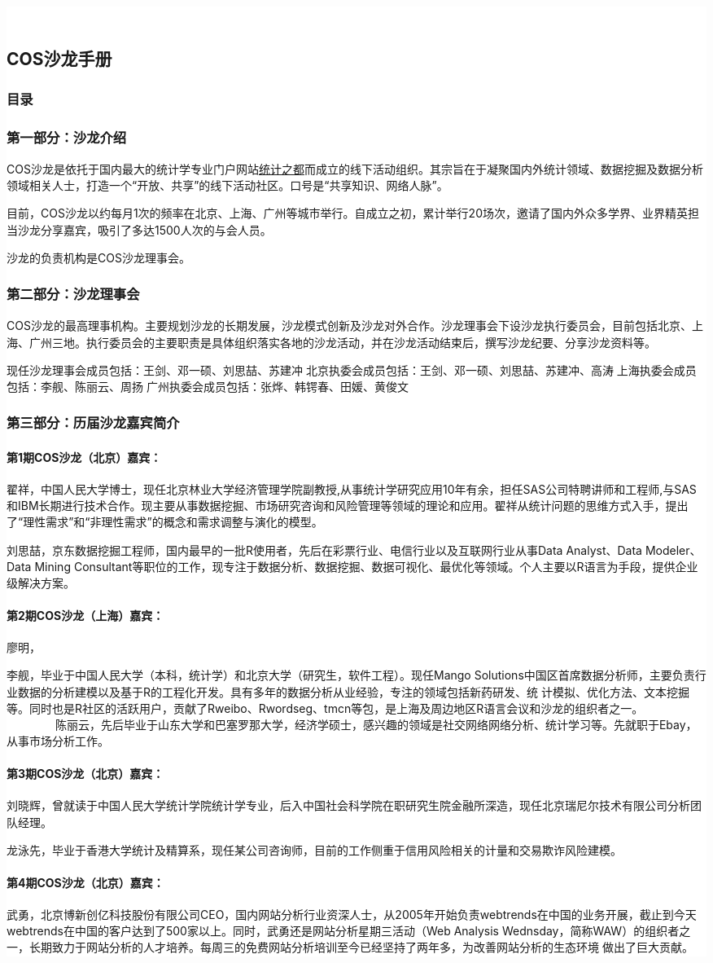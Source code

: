 　　　　　
## COS沙龙手册

### 目录

### 第一部分：沙龙介绍

COS沙龙是依托于国内最大的统计学专业门户网站[统计之都](http://cos.name)而成立的线下活动组织。其宗旨在于凝聚国内外统计领域、数据挖掘及数据分析领域相关人士，打造一个“开放、共享”的线下活动社区。口号是“共享知识、网络人脉”。

目前，COS沙龙以约每月1次的频率在北京、上海、广州等城市举行。自成立之初，累计举行20场次，邀请了国内外众多学界、业界精英担当沙龙分享嘉宾，吸引了多达1500人次的与会人员。

沙龙的负责机构是COS沙龙理事会。
　　　　
### 第二部分：沙龙理事会

COS沙龙的最高理事机构。主要规划沙龙的长期发展，沙龙模式创新及沙龙对外合作。沙龙理事会下设沙龙执行委员会，目前包括北京、上海、广州三地。执行委员会的主要职责是具体组织落实各地的沙龙活动，并在沙龙活动结束后，撰写沙龙纪要、分享沙龙资料等。

现任沙龙理事会成员包括：王剑、邓一硕、刘思喆、苏建冲
北京执委会成员包括：王剑、邓一硕、刘思喆、苏建冲、高涛
上海执委会成员包括：李舰、陈丽云、周扬
广州执委会成员包括：张烨、韩锷春、田媛、黄俊文
　　　　
　　　　　　
### 第三部分：历届沙龙嘉宾简介

#### 第1期COS沙龙（北京）嘉宾：

翟祥，中国人民大学博士，现任北京林业大学经济管理学院副教授,从事统计学研究应用10年有余，担任SAS公司特聘讲师和工程师,与SAS和IBM长期进行技术合作。现主要从事数据挖掘、市场研究咨询和风险管理等领域的理论和应用。翟祥从统计问题的思维方式入手，提出了“理性需求”和“非理性需求”的概念和需求调整与演化的模型。

刘思喆，京东数据挖掘工程师，国内最早的一批R使用者，先后在彩票行业、电信行业以及互联网行业从事Data Analyst、Data Modeler、Data Mining Consultant等职位的工作，现专注于数据分析、数据挖掘、数据可视化、最优化等领域。个人主要以R语言为手段，提供企业级解决方案。

#### 第2期COS沙龙（上海）嘉宾：

廖明，

李舰，毕业于中国人民大学（本科，统计学）和北京大学（研究生，软件工程）。现任Mango Solutions中国区首席数据分析师，主要负责行业数据的分析建模以及基于R的工程化开发。具有多年的数据分析从业经验，专注的领域包括新药研发、统 计模拟、优化方法、文本挖掘等。同时也是R社区的活跃用户，贡献了Rweibo、Rwordseg、tmcn等包，是上海及周边地区R语言会议和沙龙的组织者之一。
　　　　
陈丽云，先后毕业于山东大学和巴塞罗那大学，经济学硕士，感兴趣的领域是社交网络网络分析、统计学习等。先就职于Ebay，从事市场分析工作。

#### 第3期COS沙龙（北京）嘉宾：

刘晓辉，曾就读于中国人民大学统计学院统计学专业，后入中国社会科学院在职研究生院金融所深造，现任北京瑞尼尔技术有限公司分析团队经理。

龙泳先，毕业于香港大学统计及精算系，现任某公司咨询师，目前的工作侧重于信用风险相关的计量和交易欺诈风险建模。

#### 第4期COS沙龙（北京）嘉宾：

武勇，北京博新创亿科技股份有限公司CEO，国内网站分析行业资深人士，从2005年开始负责webtrends在中国的业务开展，截止到今天webtrends在中国的客户达到了500家以上。同时，武勇还是网站分析星期三活动（Web Analysis Wednsday，简称WAW）的组织者之一，长期致力于网站分析的人才培养。每周三的免费网站分析培训至今已经坚持了两年多，为改善网站分析的生态环境 做出了巨大贡献。
